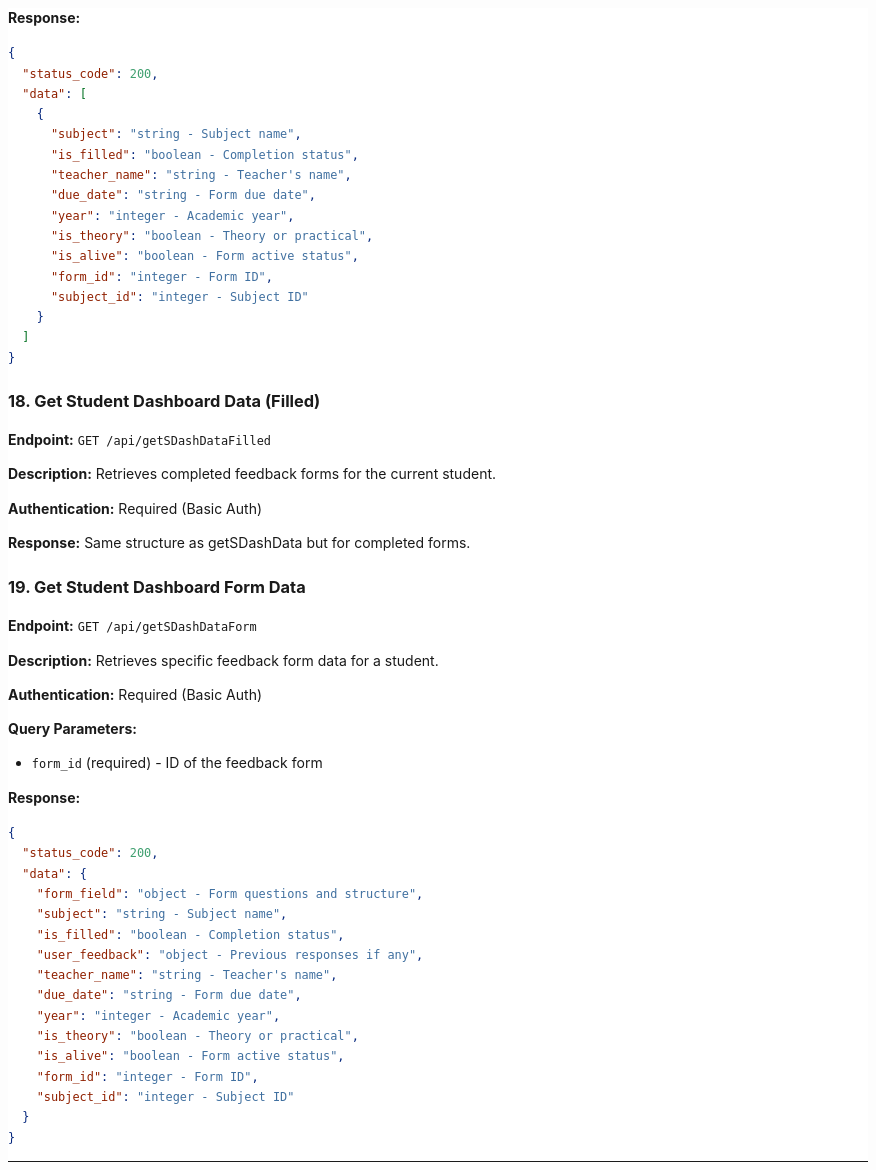 **Response:**
```json
{
  "status_code": 200,
  "data": [
    {
      "subject": "string - Subject name",
      "is_filled": "boolean - Completion status",
      "teacher_name": "string - Teacher's name",
      "due_date": "string - Form due date",
      "year": "integer - Academic year",
      "is_theory": "boolean - Theory or practical",
      "is_alive": "boolean - Form active status",
      "form_id": "integer - Form ID",
      "subject_id": "integer - Subject ID"
    }
  ]
}
```

### 18. Get Student Dashboard Data (Filled)
**Endpoint:** `GET /api/getSDashDataFilled`

**Description:** Retrieves completed feedback forms for the current student.

**Authentication:** Required (Basic Auth)

**Response:** Same structure as getSDashData but for completed forms.

### 19. Get Student Dashboard Form Data
**Endpoint:** `GET /api/getSDashDataForm`

**Description:** Retrieves specific feedback form data for a student.

**Authentication:** Required (Basic Auth)

**Query Parameters:**
- `form_id` (required) - ID of the feedback form

**Response:**
```json
{
  "status_code": 200,
  "data": {
    "form_field": "object - Form questions and structure",
    "subject": "string - Subject name",
    "is_filled": "boolean - Completion status",
    "user_feedback": "object - Previous responses if any",
    "teacher_name": "string - Teacher's name",
    "due_date": "string - Form due date",
    "year": "integer - Academic year",
    "is_theory": "boolean - Theory or practical",
    "is_alive": "boolean - Form active status",
    "form_id": "integer - Form ID",
    "subject_id": "integer - Subject ID"
  }
}
```

---